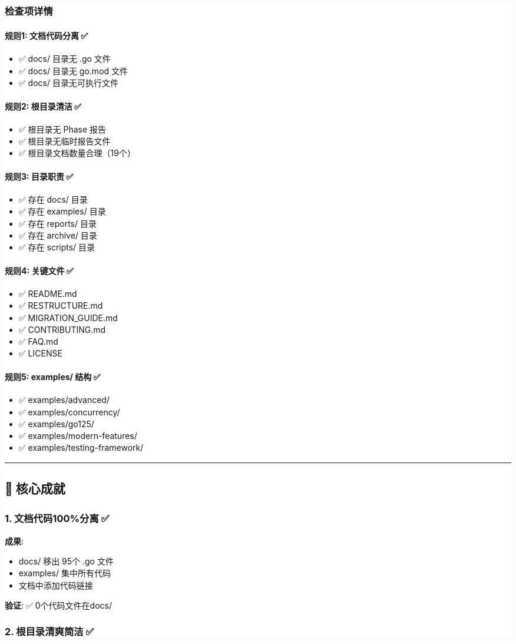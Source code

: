 ### 检查项详情

#### 规则1: 文档代码分离 ✅

- ✅ docs/ 目录无 .go 文件
- ✅ docs/ 目录无 go.mod 文件
- ✅ docs/ 目录无可执行文件

#### 规则2: 根目录清洁 ✅

- ✅ 根目录无 Phase 报告
- ✅ 根目录无临时报告文件
- ✅ 根目录文档数量合理（19个）

#### 规则3: 目录职责 ✅

- ✅ 存在 docs/ 目录
- ✅ 存在 examples/ 目录
- ✅ 存在 reports/ 目录
- ✅ 存在 archive/ 目录
- ✅ 存在 scripts/ 目录

#### 规则4: 关键文件 ✅

- ✅ README.md
- ✅ RESTRUCTURE.md
- ✅ MIGRATION_GUIDE.md
- ✅ CONTRIBUTING.md
- ✅ FAQ.md
- ✅ LICENSE

#### 规则5: examples/ 结构 ✅

- ✅ examples/advanced/
- ✅ examples/concurrency/
- ✅ examples/go125/
- ✅ examples/modern-features/
- ✅ examples/testing-framework/

---

## 🎯 核心成就

### 1. 文档代码100%分离 ✅

**成果**:

- docs/ 移出 95个 .go 文件
- examples/ 集中所有代码
- 文档中添加代码链接

**验证**: ✅ 0个代码文件在docs/

### 2. 根目录清爽简洁 ✅
